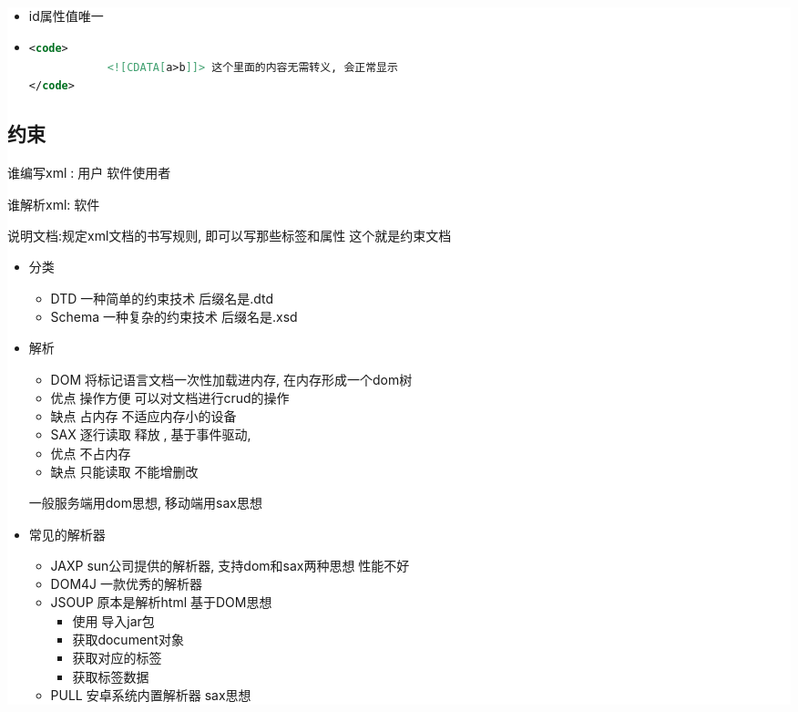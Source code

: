  - id属性值唯一

  - ```xml
    <code>
                <![CDATA[a>b]]> 这个里面的内容无需转义, 会正常显示 
    </code>
    ```

## 约束

谁编写xml  : 用户 软件使用者

谁解析xml: 软件

说明文档:规定xml文档的书写规则, 即可以写那些标签和属性   这个就是约束文档

- 分类

  - DTD 一种简单的约束技术 后缀名是.dtd
  - Schema 一种复杂的约束技术 后缀名是.xsd

- 解析

  - DOM 将标记语言文档一次性加载进内存, 在内存形成一个dom树
  - 优点 操作方便 可以对文档进行crud的操作
  - 缺点 占内存 不适应内存小的设备
  - SAX  逐行读取 释放 , 基于事件驱动, 
  - 优点  不占内存
  - 缺点 只能读取 不能增删改

  一般服务端用dom思想, 移动端用sax思想

- 常见的解析器

  - JAXP sun公司提供的解析器, 支持dom和sax两种思想  性能不好
  - DOM4J 一款优秀的解析器
  - JSOUP 原本是解析html  基于DOM思想 
    - 使用 导入jar包 
    - 获取document对象
    - 获取对应的标签
    - 获取标签数据
  - PULL  安卓系统内置解析器  sax思想

